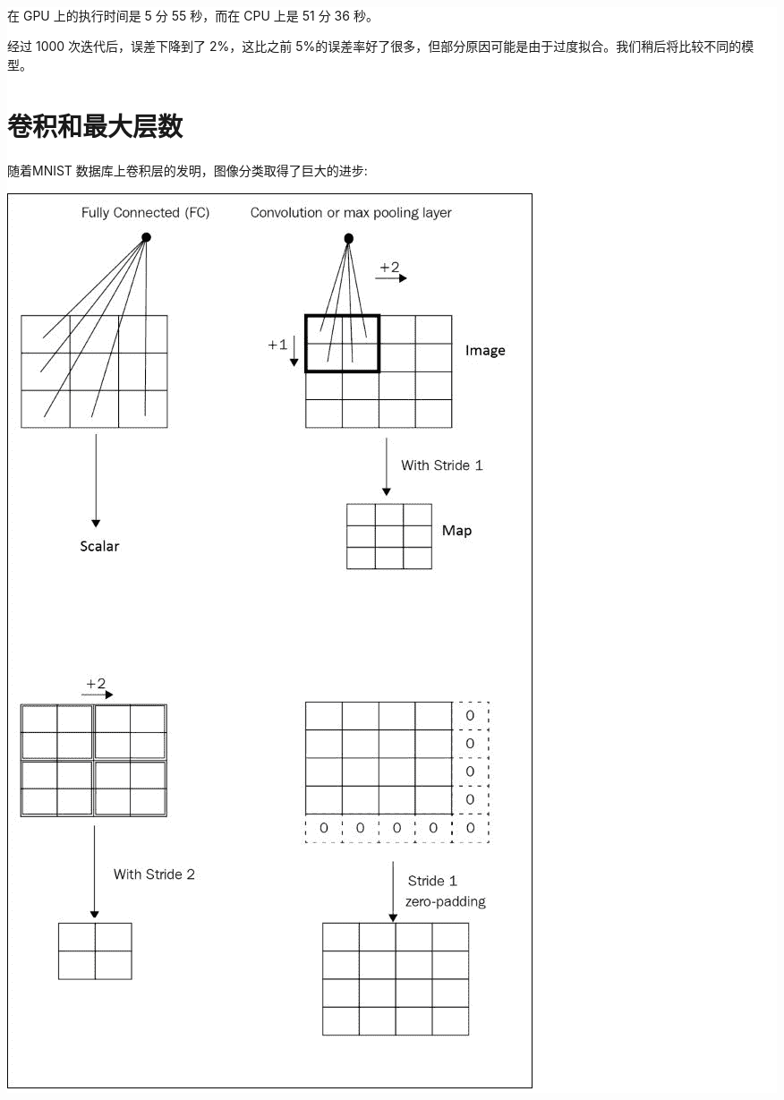 在 GPU 上的执行时间是 5 分 55 秒，而在 CPU 上是 51 分 36 秒。

经过 1000 次迭代后，误差下降到了 2%，这比之前 5%的误差率好了很多，但部分原因可能是由于过度拟合。我们稍后将比较不同的模型。

<title>Convolutions and max layers</title>  

# 卷积和最大层数

随着MNIST 数据库上卷积层的发明，图像分类取得了巨大的进步:

![Convolutions and max layers](img/00033.jpeg)
